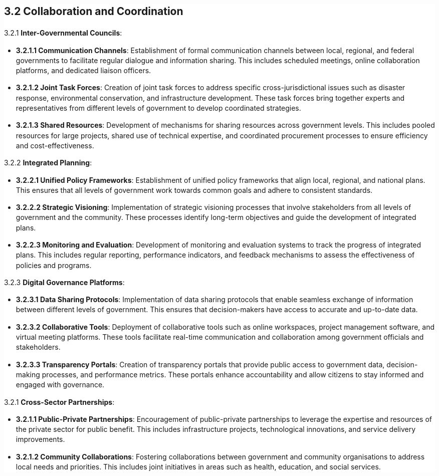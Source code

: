 **3.2 Collaboration and Coordination**
--------------------------------------

3.2.1 **Inter-Governmental Councils**:

*   **3.2.1.1 Communication Channels**: Establishment of formal communication channels between local, regional, and federal governments to facilitate regular dialogue and information sharing. This includes scheduled meetings, online collaboration platforms, and dedicated liaison officers.
    
*   **3.2.1.2 Joint Task Forces**: Creation of joint task forces to address specific cross-jurisdictional issues such as disaster response, environmental conservation, and infrastructure development. These task forces bring together experts and representatives from different levels of government to develop coordinated strategies.
    
*   **3.2.1.3 Shared Resources**: Development of mechanisms for sharing resources across government levels. This includes pooled resources for large projects, shared use of technical expertise, and coordinated procurement processes to ensure efficiency and cost-effectiveness.
    

3.2.2 **Integrated Planning**:

*   **3.2.2.1 Unified Policy Frameworks**: Establishment of unified policy frameworks that align local, regional, and national plans. This ensures that all levels of government work towards common goals and adhere to consistent standards.
    
*   **3.2.2.2 Strategic Visioning**: Implementation of strategic visioning processes that involve stakeholders from all levels of government and the community. These processes identify long-term objectives and guide the development of integrated plans.
    
*   **3.2.2.3 Monitoring and Evaluation**: Development of monitoring and evaluation systems to track the progress of integrated plans. This includes regular reporting, performance indicators, and feedback mechanisms to assess the effectiveness of policies and programs.
    

3.2.3 **Digital Governance Platforms**:

*   **3.2.3.1 Data Sharing Protocols**: Implementation of data sharing protocols that enable seamless exchange of information between different levels of government. This ensures that decision-makers have access to accurate and up-to-date data.
    
*   **3.2.3.2 Collaborative Tools**: Deployment of collaborative tools such as online workspaces, project management software, and virtual meeting platforms. These tools facilitate real-time communication and collaboration among government officials and stakeholders.
    
*   **3.2.3.3 Transparency Portals**: Creation of transparency portals that provide public access to government data, decision-making processes, and performance metrics. These portals enhance accountability and allow citizens to stay informed and engaged with governance.
    

3.2.1 **Cross-Sector Partnerships**:

*   **3.2.1.1 Public-Private Partnerships**: Encouragement of public-private partnerships to leverage the expertise and resources of the private sector for public benefit. This includes infrastructure projects, technological innovations, and service delivery improvements.
    
*   **3.2.1.2 Community Collaborations**: Fostering collaborations between government and community organisations to address local needs and priorities. This includes joint initiatives in areas such as health, education, and social services.
    